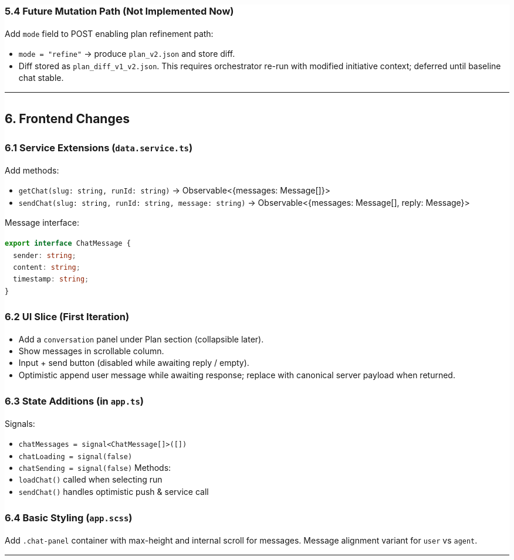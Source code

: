 ### 5.4 Future Mutation Path (Not Implemented Now)

Add `mode` field to POST enabling plan refinement path:

- `mode = "refine"` -> produce `plan_v2.json` and store diff.
- Diff stored as `plan_diff_v1_v2.json`.
  This requires orchestrator re-run with modified initiative context; deferred until baseline chat stable.

---

## 6. Frontend Changes

### 6.1 Service Extensions (`data.service.ts`)

Add methods:

- `getChat(slug: string, runId: string)` → Observable<{messages: Message[]}>
- `sendChat(slug: string, runId: string, message: string)` → Observable<{messages: Message[], reply: Message}>

Message interface:

```ts
export interface ChatMessage {
  sender: string;
  content: string;
  timestamp: string;
}
```

### 6.2 UI Slice (First Iteration)

- Add a `conversation` panel under Plan section (collapsible later).
- Show messages in scrollable column.
- Input + send button (disabled while awaiting reply / empty).
- Optimistic append user message while awaiting response; replace with canonical server payload when returned.

### 6.3 State Additions (in `app.ts`)

Signals:

- `chatMessages = signal<ChatMessage[]>([])`
- `chatLoading = signal(false)`
- `chatSending = signal(false)`
  Methods:
- `loadChat()` called when selecting run
- `sendChat()` handles optimistic push & service call

### 6.4 Basic Styling (`app.scss`)

Add `.chat-panel` container with max-height and internal scroll for messages.
Message alignment variant for `user` vs `agent`.

---